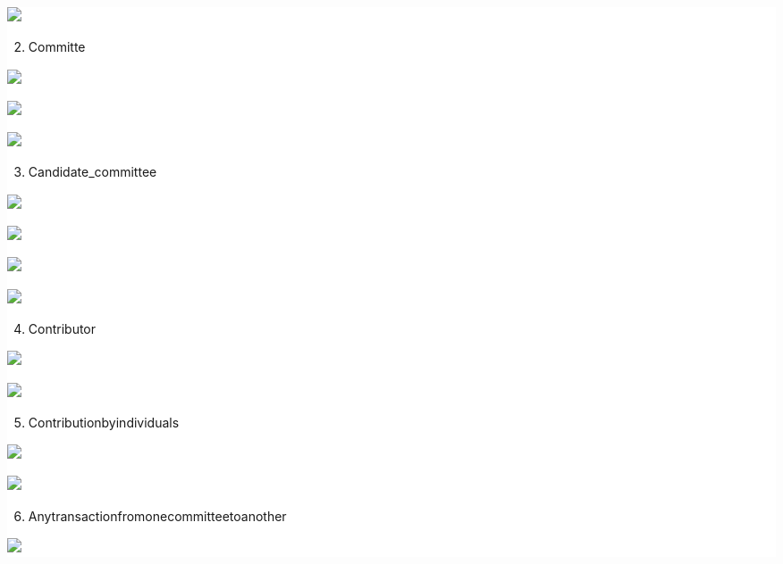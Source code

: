 ![](images/Aspose.Words.6ec778c9-0139-44bc-878e-428ad5bf2b92.006.png)







2. Committe

![](images/Aspose.Words.6ec778c9-0139-44bc-878e-428ad5bf2b92.007.png)

![](images/Aspose.Words.6ec778c9-0139-44bc-878e-428ad5bf2b92.008.png)







![](images/Aspose.Words.6ec778c9-0139-44bc-878e-428ad5bf2b92.009.png)

3. Candidate\_committee

![](images/Aspose.Words.6ec778c9-0139-44bc-878e-428ad5bf2b92.010.png)





![](images/Aspose.Words.6ec778c9-0139-44bc-878e-428ad5bf2b92.011.png)

![](images/Aspose.Words.6ec778c9-0139-44bc-878e-428ad5bf2b92.012.png)

![](images/Aspose.Words.6ec778c9-0139-44bc-878e-428ad5bf2b92.013.png)

4. Contributor

![](images/Aspose.Words.6ec778c9-0139-44bc-878e-428ad5bf2b92.014.png)






![](images/Aspose.Words.6ec778c9-0139-44bc-878e-428ad5bf2b92.015.png)

5. Contributionbyindividuals

![](images/Aspose.Words.6ec778c9-0139-44bc-878e-428ad5bf2b92.016.png)





![](images/Aspose.Words.6ec778c9-0139-44bc-878e-428ad5bf2b92.017.png)

6. Anytransactionfromonecommitteetoanother

![](images/Aspose.Words.6ec778c9-0139-44bc-878e-428ad5bf2b92.018.png)



